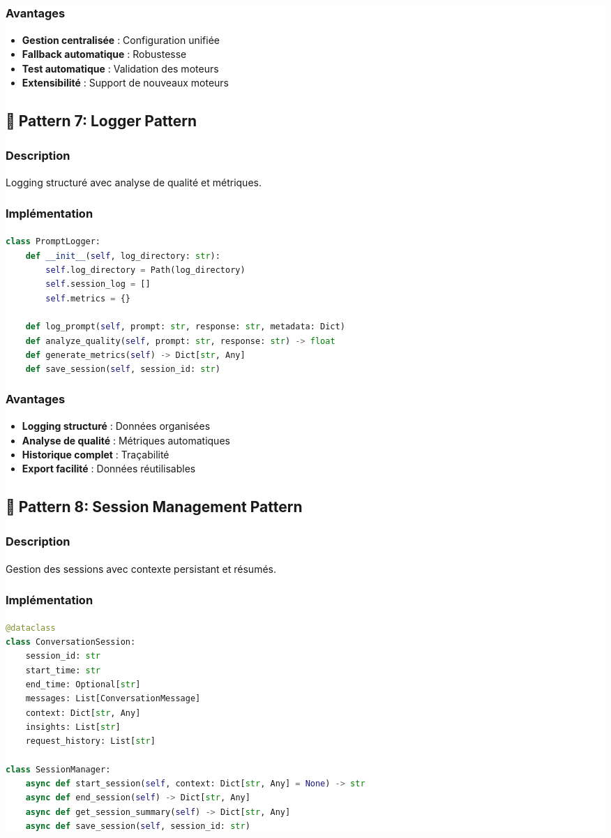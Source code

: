 ### Avantages
- **Gestion centralisée** : Configuration unifiée
- **Fallback automatique** : Robustesse
- **Test automatique** : Validation des moteurs
- **Extensibilité** : Support de nouveaux moteurs

## 📝 Pattern 7: Logger Pattern

### Description
Logging structuré avec analyse de qualité et métriques.

### Implémentation
```python
class PromptLogger:
    def __init__(self, log_directory: str):
        self.log_directory = Path(log_directory)
        self.session_log = []
        self.metrics = {}
    
    def log_prompt(self, prompt: str, response: str, metadata: Dict)
    def analyze_quality(self, prompt: str, response: str) -> float
    def generate_metrics(self) -> Dict[str, Any]
    def save_session(self, session_id: str)
```

### Avantages
- **Logging structuré** : Données organisées
- **Analyse de qualité** : Métriques automatiques
- **Historique complet** : Traçabilité
- **Export facilité** : Données réutilisables

## 🎯 Pattern 8: Session Management Pattern

### Description
Gestion des sessions avec contexte persistant et résumés.

### Implémentation
```python
@dataclass
class ConversationSession:
    session_id: str
    start_time: str
    end_time: Optional[str]
    messages: List[ConversationMessage]
    context: Dict[str, Any]
    insights: List[str]
    request_history: List[str]

class SessionManager:
    async def start_session(self, context: Dict[str, Any] = None) -> str
    async def end_session(self) -> Dict[str, Any]
    async def get_session_summary(self) -> Dict[str, Any]
    async def save_session(self, session_id: str)
```
